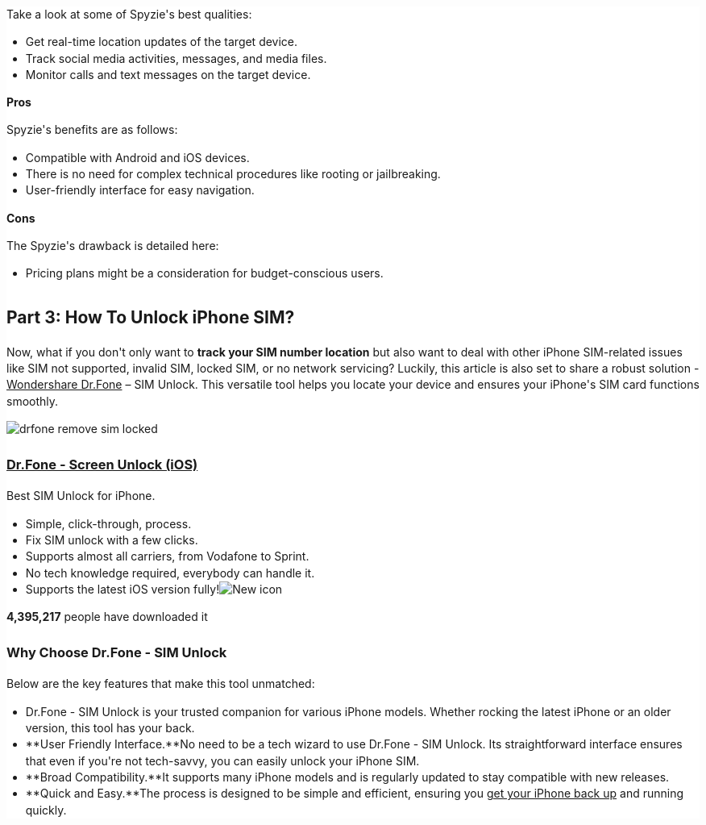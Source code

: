 Take a look at some of Spyzie's best qualities:

- Get real-time location updates of the target device.
- Track social media activities, messages, and media files.
- Monitor calls and text messages on the target device.

**Pros**

Spyzie's benefits are as follows:

- Compatible with Android and iOS devices.
- There is no need for complex technical procedures like rooting or jailbreaking.
- User-friendly interface for easy navigation.

**Cons**

The Spyzie's drawback is detailed here:

- Pricing plans might be a consideration for budget-conscious users.

## Part 3: How To Unlock iPhone SIM?

Now, what if you don't only want to **track your SIM number location** but also want to deal with other iPhone SIM-related issues like SIM not supported, invalid SIM, locked SIM, or no network servicing? Luckily, this article is also set to share a robust solution - [Wondershare Dr.Fone](https://tools.techidaily.com/wondershare/drfone/drfone-toolkit/) – SIM Unlock. This versatile tool helps you locate your device and ensures your iPhone's SIM card functions smoothly.

![drfone remove sim locked](https://images.wondershare.com/drfone/guide/remove-iphone-sim-1.png)



### [Dr.Fone - Screen Unlock (iOS)](https://tools.techidaily.com/wondershare/drfone/iphone-unlock/)

Best SIM Unlock for iPhone.

- Simple, click-through, process.
- Fix SIM unlock with a few clicks.
- Supports almost all carriers, from Vodafone to Sprint.
- No tech knowledge required, everybody can handle it.
- Supports the latest iOS version fully!![New icon](https://images.wondershare.com/drfone/others/new_23.png)

**4,395,217** people have downloaded it

### Why Choose Dr.Fone - SIM Unlock

Below are the key features that make this tool unmatched:

- Dr.Fone - SIM Unlock is your trusted companion for various iPhone models. Whether rocking the latest iPhone or an older version, this tool has your back.
- **User Friendly Interface.**No need to be a tech wizard to use Dr.Fone - SIM Unlock. Its straightforward interface ensures that even if you're not tech-savvy, you can easily unlock your iPhone SIM.
- **Broad Compatibility.**It supports many iPhone models and is regularly updated to stay compatible with new releases.
- **Quick and Easy.**The process is designed to be simple and efficient, ensuring you [get your iPhone back up](https://drfone.wondershare.com/iphone-backup/upgrade-your-iphone-without-losing-your-data.html) and running quickly.

